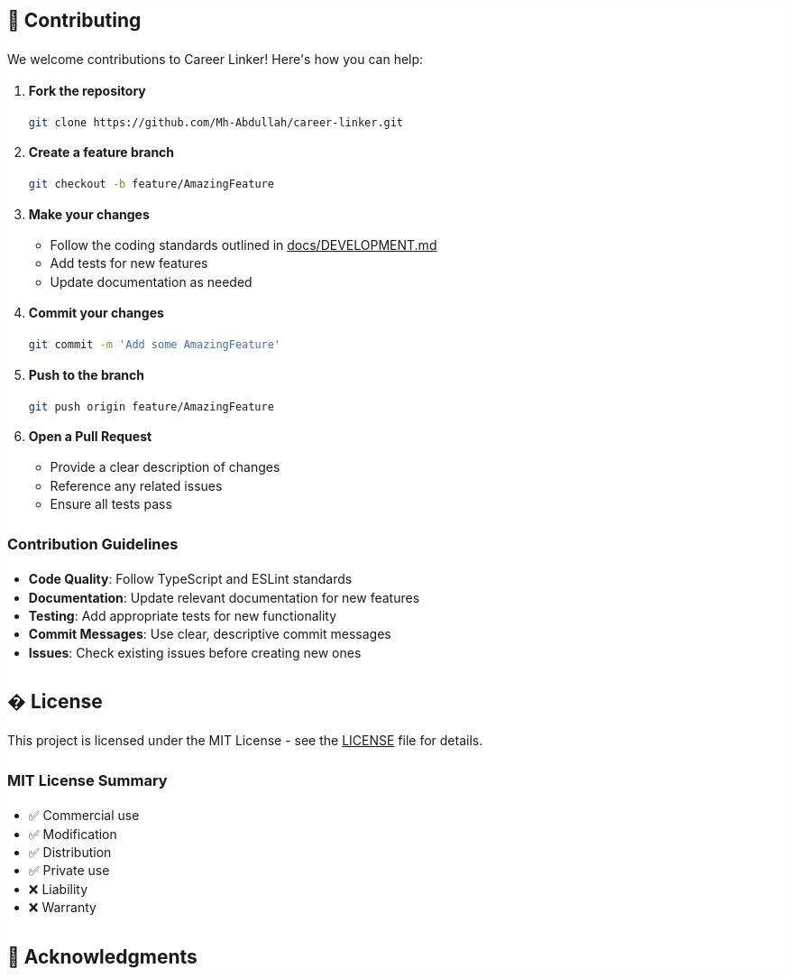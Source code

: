 ## 🤝 Contributing

We welcome contributions to Career Linker! Here's how you can help:

1. **Fork the repository**
   ```bash
   git clone https://github.com/Mh-Abdullah/career-linker.git
   ```

2. **Create a feature branch**
   ```bash
   git checkout -b feature/AmazingFeature
   ```

3. **Make your changes**
   - Follow the coding standards outlined in [docs/DEVELOPMENT.md](docs/DEVELOPMENT.md)
   - Add tests for new features
   - Update documentation as needed

4. **Commit your changes**
   ```bash
   git commit -m 'Add some AmazingFeature'
   ```

5. **Push to the branch**
   ```bash
   git push origin feature/AmazingFeature
   ```

6. **Open a Pull Request**
   - Provide a clear description of changes
   - Reference any related issues
   - Ensure all tests pass

### Contribution Guidelines
- **Code Quality**: Follow TypeScript and ESLint standards
- **Documentation**: Update relevant documentation for new features
- **Testing**: Add appropriate tests for new functionality
- **Commit Messages**: Use clear, descriptive commit messages
- **Issues**: Check existing issues before creating new ones

## � License

This project is licensed under the MIT License - see the [LICENSE](LICENSE) file for details.

### MIT License Summary
- ✅ Commercial use
- ✅ Modification
- ✅ Distribution
- ✅ Private use
- ❌ Liability
- ❌ Warranty

## 🙏 Acknowledgments

